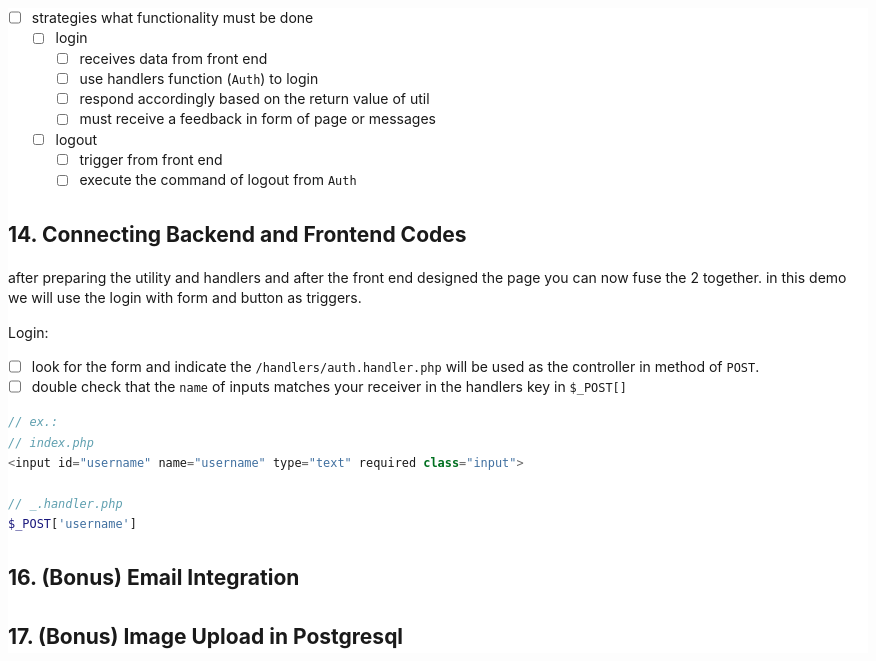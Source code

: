 - [ ] strategies what functionality must be done
    - [ ] login
        - [ ] receives data from front end
        - [ ] use handlers function (`Auth`) to login
        - [ ] respond accordingly based on the return value of util
        - [ ] must receive a feedback in form of page or messages
    - [ ] logout
        - [ ] trigger from front end
        - [ ] execute the command of logout from `Auth`

## 14. Connecting Backend and Frontend Codes
after preparing the utility and handlers and after the front end designed the page you can now fuse the 2 together. in this demo we will use the login with form and button as triggers.

Login:
- [ ] look for the form and indicate the `/handlers/auth.handler.php` will be used as the controller in method of `POST`.
- [ ] double check that the `name` of inputs matches your receiver in the handlers key in `$_POST[]`
```php
// ex.:
// index.php
<input id="username" name="username" type="text" required class="input">

// _.handler.php
$_POST['username']
```

## 16. (Bonus) Email Integration

## 17. (Bonus) Image Upload in Postgresql
